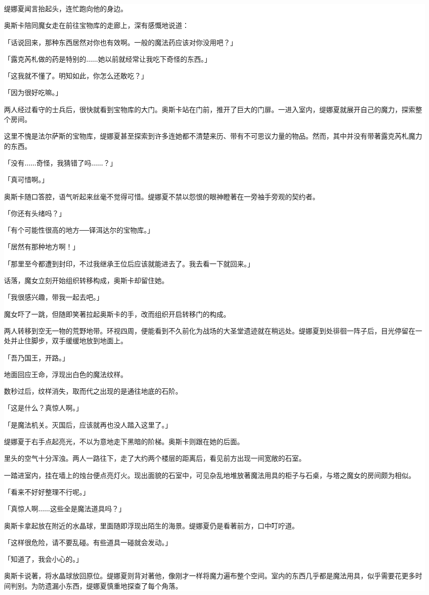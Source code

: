 缇娜夏闻言抬起头，连忙跑向他的身边。

奥斯卡陪同魔女走在前往宝物库的走廊上，深有感慨地说道：

「话说回来，那种东西居然对你也有效啊。一般的魔法药应该对你没用吧？」

「露克芮札做的药是特别的……她以前就经常让我吃下奇怪的东西。」

「这我就不懂了。明知如此，你怎么还敢吃？」

「因为很好吃嘛。」

两人经过看守的士兵后，很快就看到宝物库的大门。奥斯卡站在门前，推开了巨大的门扉。一进入室内，缇娜夏就展开自己的魔力，探索整个房间。

这里不愧是法尔萨斯的宝物库，缇娜夏甚至探索到许多连她都不清楚来历、带有不可思议力量的物品。然而，其中并没有带著露克芮札魔力的东西。

「没有……奇怪，我猜错了吗……？」

「真可惜啊。」

奥斯卡随口答腔，语气听起来丝毫不觉得可惜。缇娜夏不禁以怨恨的眼神瞪著在一旁袖手旁观的契约者。

「你还有头绪吗？」

「有个可能性很高的地方──铎洱达尔的宝物库。」

「居然有那种地方啊！」

「那里至今都遭到封印，不过我继承王位后应该就能进去了。我去看一下就回来。」

话落，魔女立刻开始组织转移构成，奥斯卡却留住她。

「我很感兴趣，带我一起去吧。」

魔女吓了一跳，但随即笑著拉起奥斯卡的手，改而组织开启转移门的构成。

两人转移到空无一物的荒野地带。环视四周，便能看到不久前化为战场的大圣堂遗迹就在稍远处。缇娜夏到处徘徊一阵子后，目光停留在一处并止住脚步，双手缓缓地放到地面上。

「吾乃国王，开路。」

地面回应王命，浮现出白色的魔法纹样。

数秒过后，纹样消失，取而代之出现的是通往地底的石阶。

「这是什么？真惊人啊。」

「是魔法机关。灭国后，应该就再也没人踏入这里了。」

缇娜夏于右手点起亮光，不以为意地走下黑暗的阶梯。奥斯卡则跟在她的后面。

里头的空气十分浑浊。两人一路往下，走了大约两个楼层的距离后，看见前方出现一间宽敞的石室。

一踏进室内，挂在墙上的烛台便点亮灯火。现出面貌的石室中，可见杂乱地堆放著魔法用具的柜子与石桌，与塔之魔女的房间颇为相似。

「看来不好好整理不行呢。」

「真惊人啊……这些全是魔法道具吗？」

奥斯卡拿起放在附近的水晶球，里面随即浮现出陌生的海景。缇娜夏仍是看著前方，口中叮咛道。

「这样很危险，请不要乱碰。有些道具一碰就会发动。」

「知道了，我会小心的。」

奥斯卡说著，将水晶球放回原位。缇娜夏则背对著他，像刚才一样将魔力遍布整个空间。室内的东西几乎都是魔法用具，似乎需要花更多时间判别。为防遗漏小东西，缇娜夏慎重地探查了每个角落。
